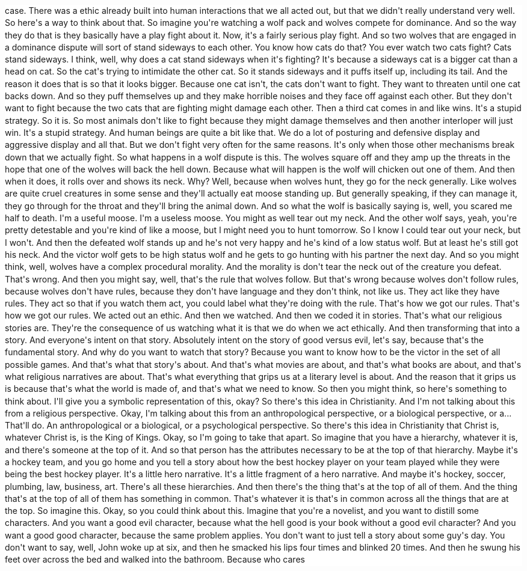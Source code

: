 case. There was a ethic already built into human interactions that we all acted out, but that we didn't really understand very well. So here's a way to think about that. So imagine you're watching a wolf pack and wolves compete for dominance. And so the way they do that is they basically have a play fight about it. Now, it's a fairly serious play fight. And so two wolves that are engaged in a dominance dispute will sort of stand sideways to each other. You know how cats do that? You ever watch two cats fight? Cats stand sideways. I think, well, why does a cat stand sideways when it's fighting? It's because a sideways cat is a bigger cat than a head on cat. So the cat's trying to intimidate the other cat. So it stands sideways and it puffs itself up, including its tail. And the reason it does that is so that it looks bigger. Because one cat isn't, the cats don't want to fight. They want to threaten until one cat backs down. And so they puff themselves up and they make horrible noises and they face off against each other. But they don't want to fight because the two cats that are fighting might damage each other. Then a third cat comes in and like wins. It's a stupid strategy. So it is. So most animals don't like to fight because they might damage themselves and then another interloper will just win. It's a stupid strategy. And human beings are quite a bit like that. We do a lot of posturing and defensive display and aggressive display and all that. But we don't fight very often for the same reasons. It's only when those other mechanisms break down that we actually fight. So what happens in a wolf dispute is this. The wolves square off and they amp up the threats in the hope that one of the wolves will back the hell down. Because what will happen is the wolf will chicken out one of them. And then when it does, it rolls over and shows its neck. Why? Well, because when wolves hunt, they go for the neck generally. Like wolves are quite cruel creatures in some sense and they'll actually eat moose standing up. But generally speaking, if they can manage it, they go through for the throat and they'll bring the animal down. And so what the wolf is basically saying is, well, you scared me half to death. I'm a useful moose. I'm a useless moose. You might as well tear out my neck. And the other wolf says, yeah, you're pretty detestable and you're kind of like a moose, but I might need you to hunt tomorrow. So I know I could tear out your neck, but I won't. And then the defeated wolf stands up and he's not very happy and he's kind of a low status wolf. But at least he's still got his neck. And the victor wolf gets to be high status wolf and he gets to go hunting with his partner the next day. And so you might think, well, wolves have a complex procedural morality. And the morality is don't tear the neck out of the creature you defeat. That's wrong. And then you might say, well, that's the rule that wolves follow. But that's wrong because wolves don't follow rules, because wolves don't have rules, because they don't have language and they don't think, not like us. They act like they have rules. They act so that if you watch them act, you could label what they're doing with the rule. That's how we got our rules. That's how we got our rules. We acted out an ethic. And then we watched. And then we coded it in stories. That's what our religious stories are. They're the consequence of us watching what it is that we do when we act ethically. And then transforming that into a story. And everyone's intent on that story. Absolutely intent on the story of good versus evil, let's say, because that's the fundamental story. And why do you want to watch that story? Because you want to know how to be the victor in the set of all possible games. And that's what that story's about. And that's what movies are about, and that's what books are about, and that's what religious narratives are about. That's what everything that grips us at a literary level is about. And the reason that it grips us is because that's what the world is made of, and that's what we need to know. So then you might think, so here's something to think about. I'll give you a symbolic representation of this, okay? So there's this idea in Christianity. And I'm not talking about this from a religious perspective. Okay, I'm talking about this from an anthropological perspective, or a biological perspective, or a... That'll do. An anthropological or a biological, or a psychological perspective. So there's this idea in Christianity that Christ is, whatever Christ is, is the King of Kings. Okay, so I'm going to take that apart. So imagine that you have a hierarchy, whatever it is, and there's someone at the top of it. And so that person has the attributes necessary to be at the top of that hierarchy. Maybe it's a hockey team, and you go home and you tell a story about how the best hockey player on your team played while they were being the best hockey player. It's a little hero narrative. It's a little fragment of a hero narrative. And maybe it's hockey, soccer, plumbing, law, business, art. There's all these hierarchies. And then there's the thing that's at the top of all of them. And the thing that's at the top of all of them has something in common. That's whatever it is that's in common across all the things that are at the top. So imagine this. Okay, so you could think about this. Imagine that you're a novelist, and you want to distill some characters. And you want a good evil character, because what the hell good is your book without a good evil character? And you want a good good character, because the same problem applies. You don't want to just tell a story about some guy's day. You don't want to say, well, John woke up at six, and then he smacked his lips four times and blinked 20 times. And then he swung his feet over across the bed and walked into the bathroom. Because who cares
